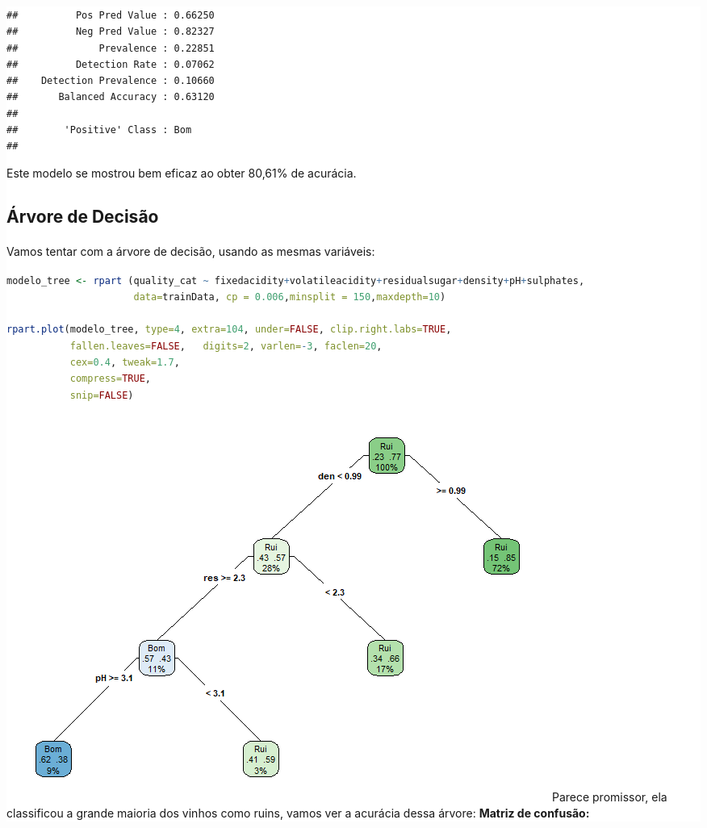     ##          Pos Pred Value : 0.66250         
    ##          Neg Pred Value : 0.82327         
    ##              Prevalence : 0.22851         
    ##          Detection Rate : 0.07062         
    ##    Detection Prevalence : 0.10660         
    ##       Balanced Accuracy : 0.63120         
    ##                                           
    ##        'Positive' Class : Bom             
    ## 

Este modelo se mostrou bem eficaz ao obter 80,61% de acurácia.

Árvore de Decisão
-----------------

Vamos tentar com a árvore de decisão, usando as mesmas variáveis:

``` r
modelo_tree <- rpart (quality_cat ~ fixedacidity+volatileacidity+residualsugar+density+pH+sulphates,
                      data=trainData, cp = 0.006,minsplit = 150,maxdepth=10)

rpart.plot(modelo_tree, type=4, extra=104, under=FALSE, clip.right.labs=TRUE,
           fallen.leaves=FALSE,   digits=2, varlen=-3, faclen=20,
           cex=0.4, tweak=1.7,
           compress=TRUE,
           snip=FALSE)
```

![](README_files/figure-markdown_github/unnamed-chunk-29-1.png) Parece promissor, ela classificou a grande maioria dos vinhos como ruins, vamos ver a acurácia dessa árvore:
**Matriz de confusão:**
